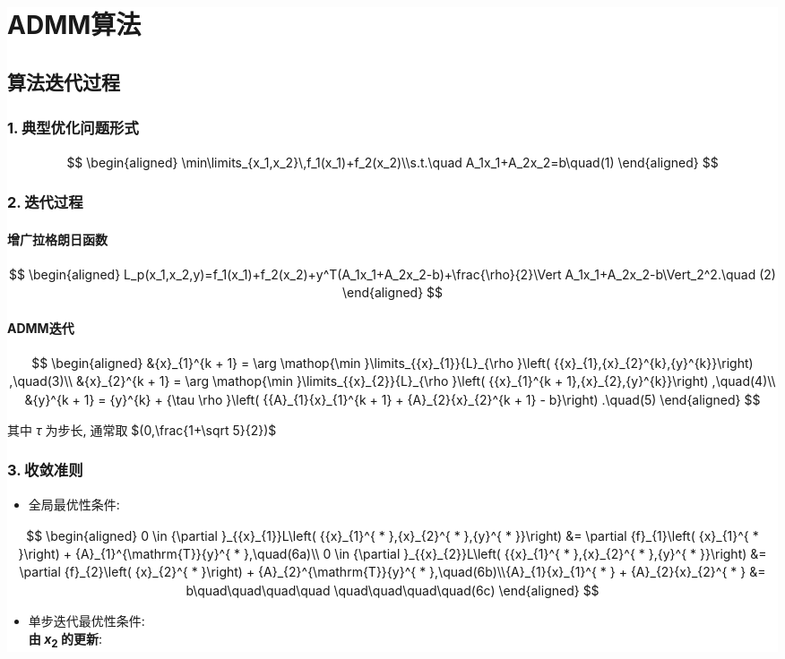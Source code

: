 # ADMM算法  
## 算法迭代过程
### 1. 典型优化问题形式

$$
\begin{aligned}
\min\limits_{x_1,x_2}\,f_1(x_1)+f_2(x_2)\\s.t.\quad A_1x_1+A_2x_2=b\quad(1)
\end{aligned}
$$

### 2. 迭代过程
#### 增广拉格朗日函数

$$
\begin{aligned}
L_p(x_1,x_2,y)=f_1(x_1)+f_2(x_2)+y^T(A_1x_1+A_2x_2-b)+\frac{\rho}{2}\Vert A_1x_1+A_2x_2-b\Vert_2^2.\quad (2)
\end{aligned}
$$

#### ADMM迭代

$$
\begin{aligned}
&{x}_{1}^{k + 1} = \arg \mathop{\min }\limits_{{x}_{1}}{L}_{\rho }\left( {{x}_{1},{x}_{2}^{k},{y}^{k}}\right) ,\quad(3)\\
&{x}_{2}^{k + 1} = \arg \mathop{\min }\limits_{{x}_{2}}{L}_{\rho }\left( {{x}_{1}^{k + 1},{x}_{2},{y}^{k}}\right) ,\quad(4)\\
&{y}^{k + 1} = {y}^{k} + {\tau \rho }\left( {{A}_{1}{x}_{1}^{k + 1} + {A}_{2}{x}_{2}^{k + 1} - b}\right) .\quad(5)
\end{aligned}
$$

其中 $\tau$ 为步长, 通常取 $(0,\frac{1+\sqrt 5}{2})$   
### 3. 收敛准则
- 全局最优性条件:  

$$
\begin{aligned}
0 \in  {\partial }_{{x}_{1}}L\left( {{x}_{1}^{ * },{x}_{2}^{ * },{y}^{ * }}\right)  &= \partial {f}_{1}\left( {x}_{1}^{ * }\right)  + {A}_{1}^{\mathrm{T}}{y}^{ * },\quad(6a)\\
0 \in  {\partial }_{{x}_{2}}L\left( {{x}_{1}^{ * },{x}_{2}^{ * },{y}^{ * }}\right)  &= \partial {f}_{2}\left( {x}_{2}^{ * }\right)  + {A}_{2}^{\mathrm{T}}{y}^{ * },\quad(6b)\\{A}_{1}{x}_{1}^{ * } + {A}_{2}{x}_{2}^{ * } &= b\quad\quad\quad\quad
\quad\quad\quad\quad(6c)
\end{aligned}
$$

- 单步迭代最优性条件:  
 **由 ${x}_{2}$ 的更新**: 
